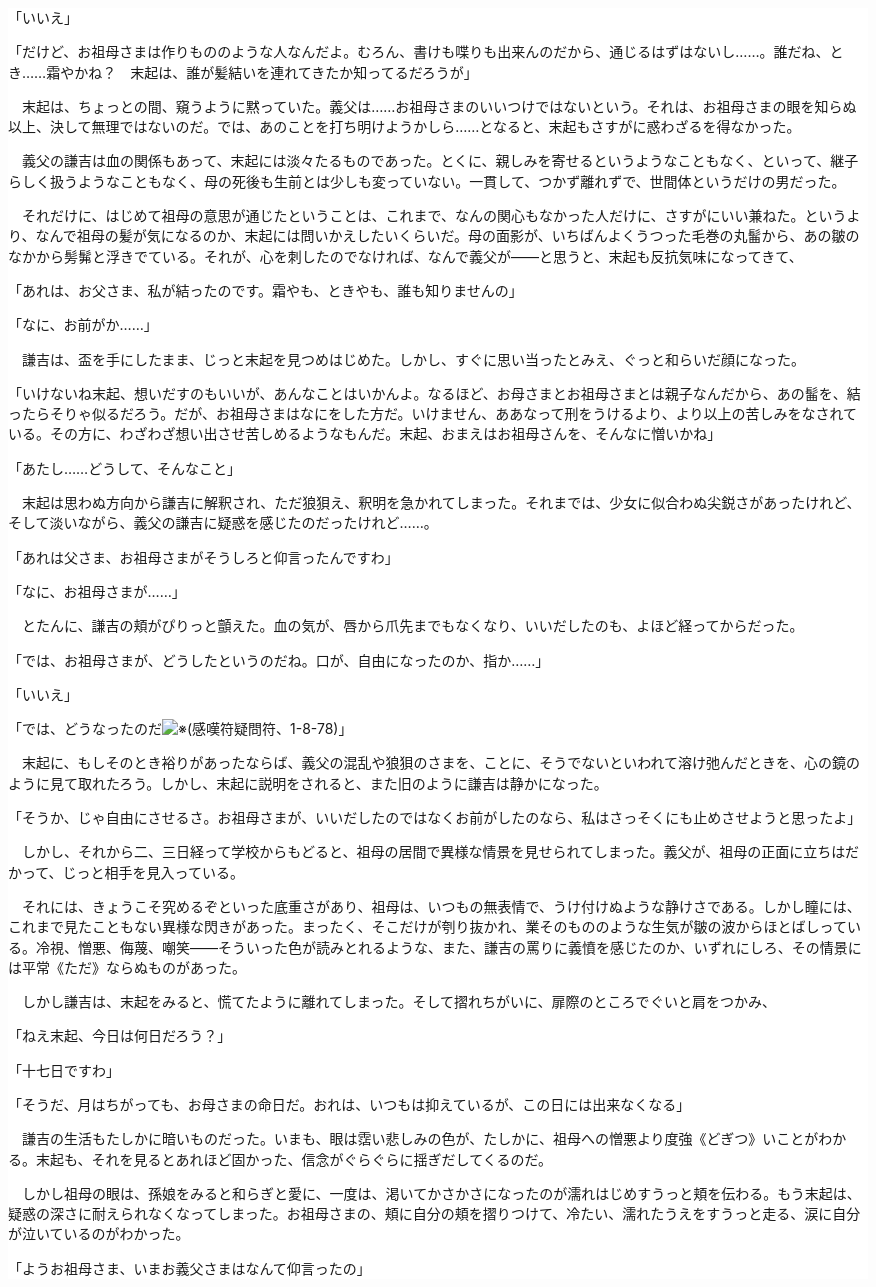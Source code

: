 「いいえ」

「だけど、お祖母さまは作りもののような人なんだよ。むろん、書けも喋りも出来んのだから、通じるはずはないし……。誰だね、とき……霜やかね？　末起は、誰が髪結いを連れてきたか知ってるだろうが」

　末起は、ちょっとの間、窺うように黙っていた。義父は……お祖母さまのいいつけではないという。それは、お祖母さまの眼を知らぬ以上、決して無理ではないのだ。では、あのことを打ち明けようかしら……となると、末起もさすがに惑わざるを得なかった。

　義父の謙吉は血の関係もあって、末起には淡々たるものであった。とくに、親しみを寄せるというようなこともなく、といって、継子らしく扱うようなこともなく、母の死後も生前とは少しも変っていない。一貫して、つかず離れずで、世間体というだけの男だった。

　それだけに、はじめて祖母の意思が通じたということは、これまで、なんの関心もなかった人だけに、さすがにいい兼ねた。というより、なんで祖母の髪が気になるのか、末起には問いかえしたいくらいだ。母の面影が、いちばんよくうつった毛巻の丸髷から、あの皺のなかから髣髴と浮きでている。それが、心を刺したのでなければ、なんで義父が――と思うと、末起も反抗気味になってきて、

「あれは、お父さま、私が結ったのです。霜やも、ときやも、誰も知りませんの」

「なに、お前がか……」

　謙吉は、盃を手にしたまま、じっと末起を見つめはじめた。しかし、すぐに思い当ったとみえ、ぐっと和らいだ顔になった。

「いけないね末起、想いだすのもいいが、あんなことはいかんよ。なるほど、お母さまとお祖母さまとは親子なんだから、あの髷を、結ったらそりゃ似るだろう。だが、お祖母さまはなにをした方だ。いけません、ああなって刑をうけるより、より以上の苦しみをなされている。その方に、わざわざ想い出させ苦しめるようなもんだ。末起、おまえはお祖母さんを、そんなに憎いかね」

「あたし……どうして、そんなこと」

　末起は思わぬ方向から謙吉に解釈され、ただ狼狽え、釈明を急かれてしまった。それまでは、少女に似合わぬ尖鋭さがあったけれど、そして淡いながら、義父の謙吉に疑惑を感じたのだったけれど……。

「あれは父さま、お祖母さまがそうしろと仰言ったんですわ」

「なに、お祖母さまが……」

　とたんに、謙吉の頬がぴりっと顫えた。血の気が、唇から爪先までもなくなり、いいだしたのも、よほど経ってからだった。

「では、お祖母さまが、どうしたというのだね。口が、自由になったのか、指か……」

「いいえ」

「では、どうなったのだ![※(感嘆符疑問符、1-8-78)](https://www.aozora.gr.jp/cards/000125/files/../../../gaiji/1-08/1-08-78.png)」

　末起に、もしそのとき裕りがあったならば、義父の混乱や狼狽のさまを、ことに、そうでないといわれて溶け弛んだときを、心の鏡のように見て取れたろう。しかし、末起に説明をされると、また旧のように謙吉は静かになった。

「そうか、じゃ自由にさせるさ。お祖母さまが、いいだしたのではなくお前がしたのなら、私はさっそくにも止めさせようと思ったよ」

　しかし、それから二、三日経って学校からもどると、祖母の居間で異様な情景を見せられてしまった。義父が、祖母の正面に立ちはだかって、じっと相手を見入っている。

　それには、きょうこそ究めるぞといった底重さがあり、祖母は、いつもの無表情で、うけ付けぬような静けさである。しかし瞳には、これまで見たこともない異様な閃きがあった。まったく、そこだけが刳り抜かれ、業そのもののような生気が皺の波からほとばしっている。冷視、憎悪、侮蔑、嘲笑――そういった色が読みとれるような、また、謙吉の罵りに義憤を感じたのか、いずれにしろ、その情景には平常《ただ》ならぬものがあった。

　しかし謙吉は、末起をみると、慌てたように離れてしまった。そして摺れちがいに、扉際のところでぐいと肩をつかみ、

「ねえ末起、今日は何日だろう？」

「十七日ですわ」

「そうだ、月はちがっても、お母さまの命日だ。おれは、いつもは抑えているが、この日には出来なくなる」

　謙吉の生活もたしかに暗いものだった。いまも、眼は霑い悲しみの色が、たしかに、祖母への憎悪より度強《どぎつ》いことがわかる。末起も、それを見るとあれほど固かった、信念がぐらぐらに揺ぎだしてくるのだ。

　しかし祖母の眼は、孫娘をみると和らぎと愛に、一度は、渇いてかさかさになったのが濡れはじめすうっと頬を伝わる。もう末起は、疑惑の深さに耐えられなくなってしまった。お祖母さまの、頬に自分の頬を摺りつけて、冷たい、濡れたうえをすうっと走る、涙に自分が泣いているのがわかった。

「ようお祖母さま、いまお義父さまはなんて仰言ったの」
